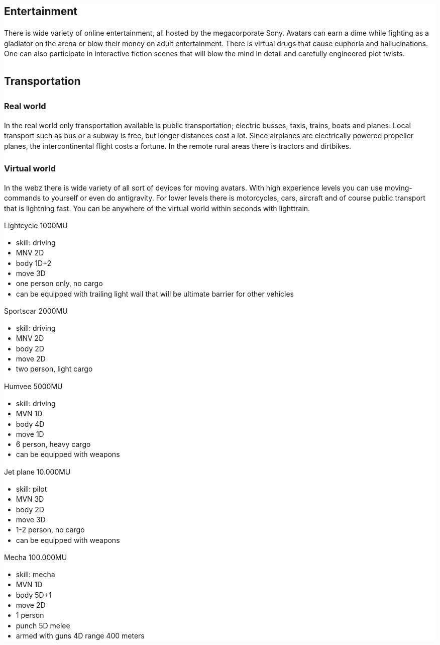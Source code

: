 
## Entertainment
There is wide variety of online entertainment, all hosted by the megacorporate Sony. Avatars can earn a dime while fighting as a gladiator on the arena or blow their money on adult entertainment. There is virtual drugs that cause euphoria and hallucinations. One can also participate in interactive fiction scenes that will blow the mind in detail and carefully engineered plot twists.





## Transportation
### Real world
In the real world only transportation available is public transportation; electric busses, taxis, trains, boats and planes. Local transport such as bus or a subway is free, but longer distances cost a lot. Since airplanes are electrically powered propeller planes, the intercontinental flight costs a fortune. In the remote rural areas there is tractors and dirtbikes.

### Virtual world
In the webz there is wide variety of all sort of devices for moving avatars. With high experience levels you can use moving-commands to yourself or even do antigravity. For lower levels there is motorcycles, cars, aircraft and of course public transport that is lightning fast. You can be anywhere of the virtual world within seconds with lighttrain. 

Lightcycle	1000MU
* skill: driving
* MNV 2D
* body 1D+2
* move 3D
* one person only, no cargo
* can be equipped with trailing light wall that will be ultimate barrier for other vehicles


Sportscar	2000MU
* skill: driving	
* MNV 2D
* body 2D	
* move 2D
* two person, light cargo

Humvee	5000MU
* skill: driving	
* MVN 1D
* body 4D	
* move 1D
* 6 person, heavy cargo
* can be equipped with weapons

Jet plane	10.000MU
* skill: pilot	
* MVN 3D
* body 2D	
* move 3D
* 1-2 person, no cargo
* can be equipped with weapons


Mecha		100.000MU
* skill: mecha	
* MVN 1D
* body 5D+1	
* move 2D
* 1 person
* punch 5D melee
* armed with guns 4D range 400 meters


